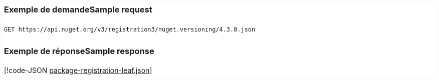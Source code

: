 ### <a name="sample-request"></a><span data-ttu-id="1e010-413">Exemple de demande</span><span class="sxs-lookup"><span data-stu-id="1e010-413">Sample request</span></span>

    GET https://api.nuget.org/v3/registration3/nuget.versioning/4.3.0.json

### <a name="sample-response"></a><span data-ttu-id="1e010-414">Exemple de réponse</span><span class="sxs-lookup"><span data-stu-id="1e010-414">Sample response</span></span>

[!code-JSON [package-registration-leaf.json](./_data/package-registration-leaf.json)]
